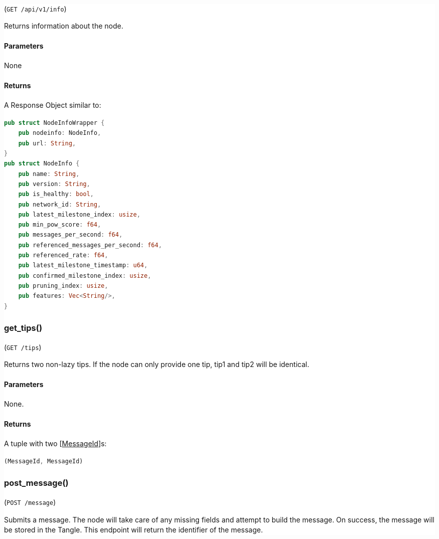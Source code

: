 (`GET /api/v1/info`)

Returns information about the node.

#### Parameters

None

#### Returns

A Response Object similar to:

```rust
pub struct NodeInfoWrapper {
    pub nodeinfo: NodeInfo,
    pub url: String,
}
pub struct NodeInfo {
    pub name: String,
    pub version: String,
    pub is_healthy: bool,
    pub network_id: String,
    pub latest_milestone_index: usize,
    pub min_pow_score: f64,
    pub messages_per_second: f64,
    pub referenced_messages_per_second: f64,
    pub referenced_rate: f64,
    pub latest_milestone_timestamp: u64,
    pub confirmed_milestone_index: usize,
    pub pruning_index: usize,
    pub features: Vec<String/>,
}
```

### get_tips()

(`GET /tips`)

Returns two non-lazy tips. If the node can only provide one tip, tip1 and tip2 will be identical.

#### Parameters

None.

#### Returns

A tuple with two [[MessageId](#messageid)]s:

```rust
(MessageId, MessageId)
```

### post_message()

(`POST /message`)

Submits a message. The node will take care of any missing fields and attempt to build the message. On success, the
message will be stored in the Tangle. This endpoint will return the identifier of the message.
